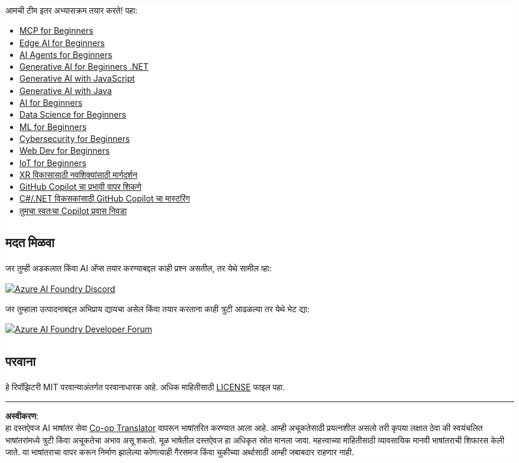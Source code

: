 आमची टीम इतर अभ्यासक्रम तयार करते! पहा:  

- [MCP for Beginners](https://aka.ms/mcp-for-beginners)  
- [Edge AI for Beginners](https://aka.ms/edgeai-for-beginners)  
- [AI Agents for Beginners](https://aka.ms/ai-agents-beginners)  
- [Generative AI for Beginners .NET](https://github.com/microsoft/Generative-AI-for-beginners-dotnet)  
- [Generative AI with JavaScript](https://github.com/microsoft/generative-ai-with-javascript)  
- [Generative AI with Java](https://github.com/microsoft/Generative-AI-for-beginners-java)  
- [AI for Beginners](https://aka.ms/ai-beginners)  
- [Data Science for Beginners](https://aka.ms/datascience-beginners)  
- [ML for Beginners](https://aka.ms/ml-beginners)  
- [Cybersecurity for Beginners](https://github.com/microsoft/Security-101)  
- [Web Dev for Beginners](https://aka.ms/webdev-beginners)  
- [IoT for Beginners](https://aka.ms/iot-beginners)  
- [XR विकासासाठी नवशिक्यांसाठी मार्गदर्शन](https://github.com/microsoft/xr-development-for-beginners)
- [GitHub Copilot चा प्रभावी वापर शिकणे](https://github.com/microsoft/Mastering-GitHub-Copilot-for-Paired-Programming)
- [C#/.NET विकसकांसाठी GitHub Copilot चा मास्टरिंग](https://github.com/microsoft/mastering-github-copilot-for-dotnet-csharp-developers)
- [तुमचा स्वतःचा Copilot प्रवास निवडा](https://github.com/microsoft/CopilotAdventures)

## मदत मिळवा

जर तुम्ही अडकलात किंवा AI अ‍ॅप्स तयार करण्याबद्दल काही प्रश्न असतील, तर येथे सामील व्हा:

[![Azure AI Foundry Discord](https://img.shields.io/badge/Discord-Azure_AI_Foundry_Community_Discord-blue?style=for-the-badge&logo=discord&color=5865f2&logoColor=fff)](https://aka.ms/foundry/discord)

जर तुम्हाला उत्पादनाबद्दल अभिप्राय द्यायचा असेल किंवा तयार करताना काही त्रुटी आढळल्या तर येथे भेट द्या:

[![Azure AI Foundry Developer Forum](https://img.shields.io/badge/GitHub-Azure_AI_Foundry_Developer_Forum-blue?style=for-the-badge&logo=github&color=000000&logoColor=fff)](https://aka.ms/foundry/forum)

## परवाना

हे रिपॉझिटरी MIT परवान्याअंतर्गत परवानाधारक आहे. अधिक माहितीसाठी [LICENSE](../../LICENSE) फाइल पहा.

---

**अस्वीकरण**:  
हा दस्तऐवज AI भाषांतर सेवा [Co-op Translator](https://github.com/Azure/co-op-translator) वापरून भाषांतरित करण्यात आला आहे. आम्ही अचूकतेसाठी प्रयत्नशील असलो तरी कृपया लक्षात ठेवा की स्वयंचलित भाषांतरांमध्ये त्रुटी किंवा अचूकतेचा अभाव असू शकतो. मूळ भाषेतील दस्तऐवज हा अधिकृत स्रोत मानला जावा. महत्त्वाच्या माहितीसाठी व्यावसायिक मानवी भाषांतराची शिफारस केली जाते. या भाषांतराचा वापर करून निर्माण झालेल्या कोणत्याही गैरसमज किंवा चुकीच्या अर्थासाठी आम्ही जबाबदार राहणार नाही.